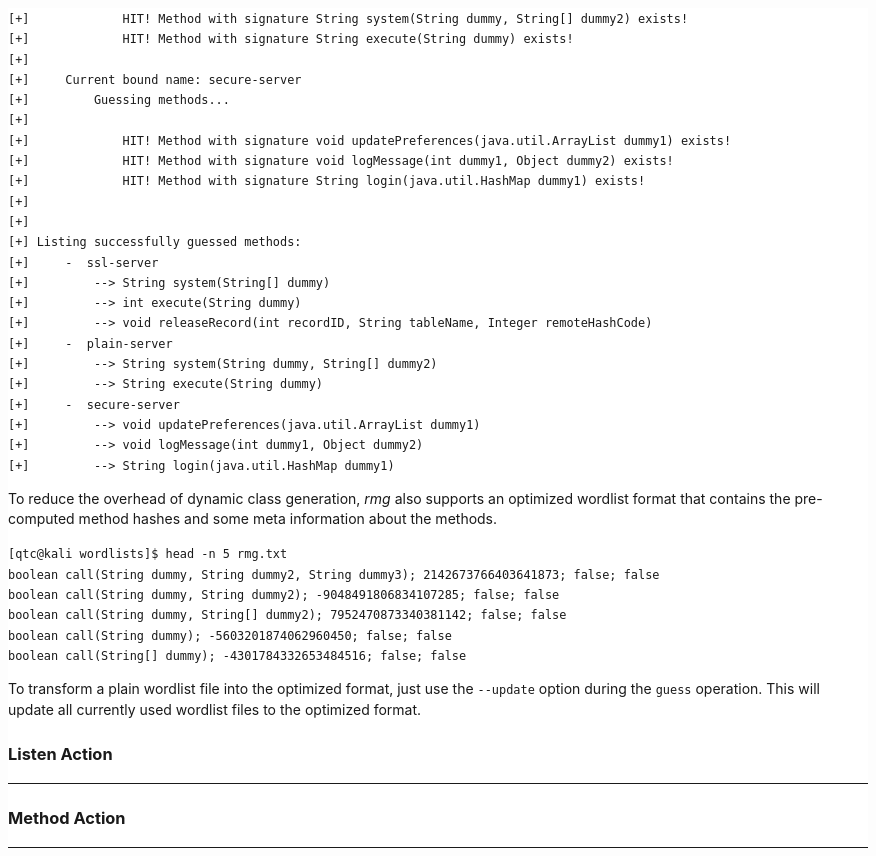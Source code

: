 ```console
[+] 			HIT! Method with signature String system(String dummy, String[] dummy2) exists!
[+] 			HIT! Method with signature String execute(String dummy) exists!
[+] 		
[+] 	Current bound name: secure-server
[+] 		Guessing methods...
[+]
[+] 			HIT! Method with signature void updatePreferences(java.util.ArrayList dummy1) exists!
[+] 			HIT! Method with signature void logMessage(int dummy1, Object dummy2) exists!
[+] 			HIT! Method with signature String login(java.util.HashMap dummy1) exists!
[+] 		
[+] 
[+] Listing successfully guessed methods:
[+] 	-  ssl-server
[+] 		--> String system(String[] dummy)
[+] 		--> int execute(String dummy)
[+] 		--> void releaseRecord(int recordID, String tableName, Integer remoteHashCode)
[+] 	-  plain-server
[+] 		--> String system(String dummy, String[] dummy2)
[+] 		--> String execute(String dummy)
[+] 	-  secure-server
[+] 		--> void updatePreferences(java.util.ArrayList dummy1)
[+] 		--> void logMessage(int dummy1, Object dummy2)
[+] 		--> String login(java.util.HashMap dummy1)
```

To reduce the overhead of dynamic class generation, *rmg* also supports an optimized wordlist format that
contains the pre-computed method hashes and some meta information about the methods.

```console
[qtc@kali wordlists]$ head -n 5 rmg.txt 
boolean call(String dummy, String dummy2, String dummy3); 2142673766403641873; false; false
boolean call(String dummy, String dummy2); -9048491806834107285; false; false
boolean call(String dummy, String[] dummy2); 7952470873340381142; false; false
boolean call(String dummy); -5603201874062960450; false; false
boolean call(String[] dummy); -4301784332653484516; false; false
```

To transform a plain wordlist file into the optimized format, just use the ``--update`` option during the ``guess``
operation. This will update all currently used wordlist files to the optimized format.


### Listen Action

------


### Method Action

------

